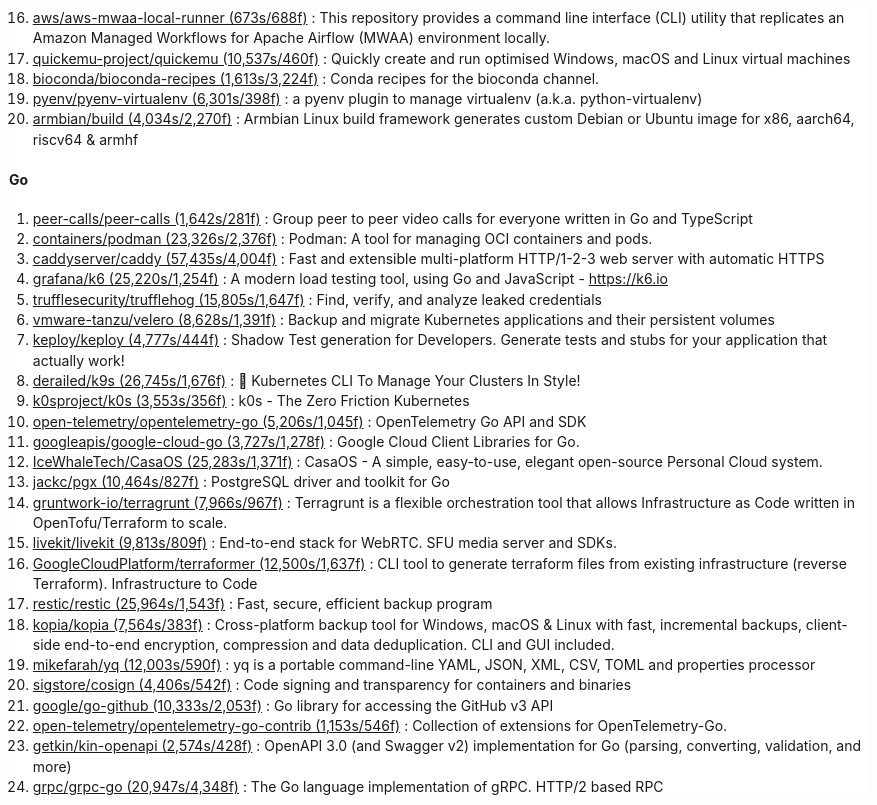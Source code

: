 16. [aws/aws-mwaa-local-runner (673s/688f)](https://github.com/aws/aws-mwaa-local-runner) : This repository provides a command line interface (CLI) utility that replicates an Amazon Managed Workflows for Apache Airflow (MWAA) environment locally.
17. [quickemu-project/quickemu (10,537s/460f)](https://github.com/quickemu-project/quickemu) : Quickly create and run optimised Windows, macOS and Linux virtual machines
18. [bioconda/bioconda-recipes (1,613s/3,224f)](https://github.com/bioconda/bioconda-recipes) : Conda recipes for the bioconda channel.
19. [pyenv/pyenv-virtualenv (6,301s/398f)](https://github.com/pyenv/pyenv-virtualenv) : a pyenv plugin to manage virtualenv (a.k.a. python-virtualenv)
20. [armbian/build (4,034s/2,270f)](https://github.com/armbian/build) : Armbian Linux build framework generates custom Debian or Ubuntu image for x86, aarch64, riscv64 & armhf

#### Go
1. [peer-calls/peer-calls (1,642s/281f)](https://github.com/peer-calls/peer-calls) : Group peer to peer video calls for everyone written in Go and TypeScript
2. [containers/podman (23,326s/2,376f)](https://github.com/containers/podman) : Podman: A tool for managing OCI containers and pods.
3. [caddyserver/caddy (57,435s/4,004f)](https://github.com/caddyserver/caddy) : Fast and extensible multi-platform HTTP/1-2-3 web server with automatic HTTPS
4. [grafana/k6 (25,220s/1,254f)](https://github.com/grafana/k6) : A modern load testing tool, using Go and JavaScript - https://k6.io
5. [trufflesecurity/trufflehog (15,805s/1,647f)](https://github.com/trufflesecurity/trufflehog) : Find, verify, and analyze leaked credentials
6. [vmware-tanzu/velero (8,628s/1,391f)](https://github.com/vmware-tanzu/velero) : Backup and migrate Kubernetes applications and their persistent volumes
7. [keploy/keploy (4,777s/444f)](https://github.com/keploy/keploy) : Shadow Test generation for Developers. Generate tests and stubs for your application that actually work!
8. [derailed/k9s (26,745s/1,676f)](https://github.com/derailed/k9s) : 🐶 Kubernetes CLI To Manage Your Clusters In Style!
9. [k0sproject/k0s (3,553s/356f)](https://github.com/k0sproject/k0s) : k0s - The Zero Friction Kubernetes
10. [open-telemetry/opentelemetry-go (5,206s/1,045f)](https://github.com/open-telemetry/opentelemetry-go) : OpenTelemetry Go API and SDK
11. [googleapis/google-cloud-go (3,727s/1,278f)](https://github.com/googleapis/google-cloud-go) : Google Cloud Client Libraries for Go.
12. [IceWhaleTech/CasaOS (25,283s/1,371f)](https://github.com/IceWhaleTech/CasaOS) : CasaOS - A simple, easy-to-use, elegant open-source Personal Cloud system.
13. [jackc/pgx (10,464s/827f)](https://github.com/jackc/pgx) : PostgreSQL driver and toolkit for Go
14. [gruntwork-io/terragrunt (7,966s/967f)](https://github.com/gruntwork-io/terragrunt) : Terragrunt is a flexible orchestration tool that allows Infrastructure as Code written in OpenTofu/Terraform to scale.
15. [livekit/livekit (9,813s/809f)](https://github.com/livekit/livekit) : End-to-end stack for WebRTC. SFU media server and SDKs.
16. [GoogleCloudPlatform/terraformer (12,500s/1,637f)](https://github.com/GoogleCloudPlatform/terraformer) : CLI tool to generate terraform files from existing infrastructure (reverse Terraform). Infrastructure to Code
17. [restic/restic (25,964s/1,543f)](https://github.com/restic/restic) : Fast, secure, efficient backup program
18. [kopia/kopia (7,564s/383f)](https://github.com/kopia/kopia) : Cross-platform backup tool for Windows, macOS & Linux with fast, incremental backups, client-side end-to-end encryption, compression and data deduplication. CLI and GUI included.
19. [mikefarah/yq (12,003s/590f)](https://github.com/mikefarah/yq) : yq is a portable command-line YAML, JSON, XML, CSV, TOML and properties processor
20. [sigstore/cosign (4,406s/542f)](https://github.com/sigstore/cosign) : Code signing and transparency for containers and binaries
21. [google/go-github (10,333s/2,053f)](https://github.com/google/go-github) : Go library for accessing the GitHub v3 API
22. [open-telemetry/opentelemetry-go-contrib (1,153s/546f)](https://github.com/open-telemetry/opentelemetry-go-contrib) : Collection of extensions for OpenTelemetry-Go.
23. [getkin/kin-openapi (2,574s/428f)](https://github.com/getkin/kin-openapi) : OpenAPI 3.0 (and Swagger v2) implementation for Go (parsing, converting, validation, and more)
24. [grpc/grpc-go (20,947s/4,348f)](https://github.com/grpc/grpc-go) : The Go language implementation of gRPC. HTTP/2 based RPC